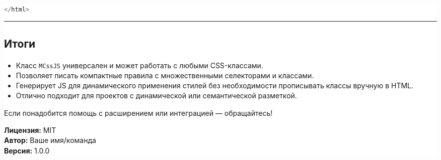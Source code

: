 ```php
</html>
```

---

## Итоги

- Класс `MCssJS` универсален и может работать с любыми CSS-классами.
- Позволяет писать компактные правила с множественными селекторами и классами.
- Генерирует JS для динамического применения стилей без необходимости прописывать классы вручную в HTML.
- Отлично подходит для проектов с динамической или семантической разметкой.

Если понадобится помощь с расширением или интеграцией — обращайтесь!

**Лицензия:** MIT  
**Автор:** Ваше имя/команда  
**Версия:** 1.0.0
